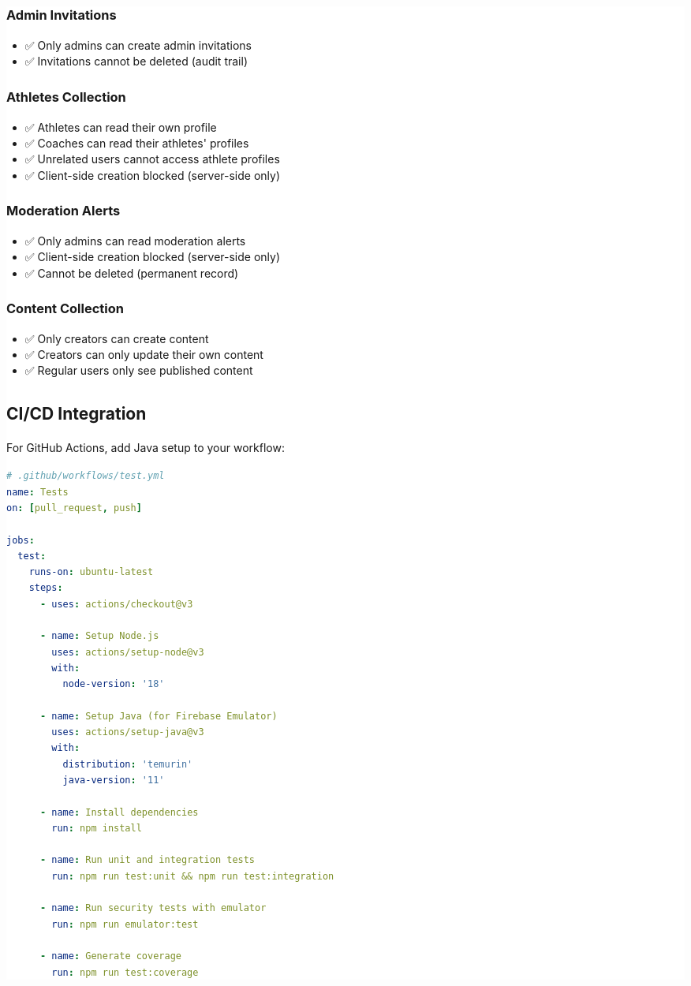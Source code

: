 ### Admin Invitations
- ✅ Only admins can create admin invitations
- ✅ Invitations cannot be deleted (audit trail)

### Athletes Collection
- ✅ Athletes can read their own profile
- ✅ Coaches can read their athletes' profiles
- ✅ Unrelated users cannot access athlete profiles
- ✅ Client-side creation blocked (server-side only)

### Moderation Alerts
- ✅ Only admins can read moderation alerts
- ✅ Client-side creation blocked (server-side only)
- ✅ Cannot be deleted (permanent record)

### Content Collection
- ✅ Only creators can create content
- ✅ Creators can only update their own content
- ✅ Regular users only see published content

## CI/CD Integration

For GitHub Actions, add Java setup to your workflow:

```yaml
# .github/workflows/test.yml
name: Tests
on: [pull_request, push]

jobs:
  test:
    runs-on: ubuntu-latest
    steps:
      - uses: actions/checkout@v3

      - name: Setup Node.js
        uses: actions/setup-node@v3
        with:
          node-version: '18'

      - name: Setup Java (for Firebase Emulator)
        uses: actions/setup-java@v3
        with:
          distribution: 'temurin'
          java-version: '11'

      - name: Install dependencies
        run: npm install

      - name: Run unit and integration tests
        run: npm run test:unit && npm run test:integration

      - name: Run security tests with emulator
        run: npm run emulator:test

      - name: Generate coverage
        run: npm run test:coverage
```
